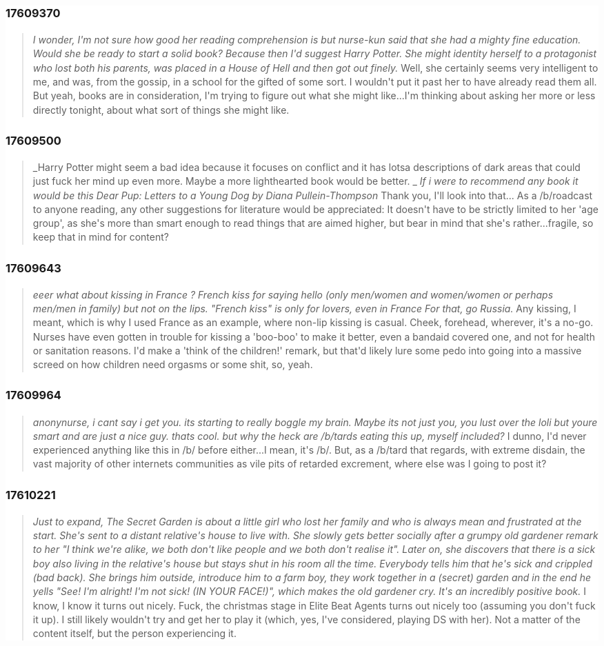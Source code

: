 ### 17609370  ###

>  _I wonder, I'm not sure how good her reading comprehension is but nurse-kun said that she had a mighty fine education. Would she be ready to start a solid book?_
>  _Because then I'd suggest Harry Potter. She might identity herself to a protagonist who lost both his parents, was placed in a House of Hell and then got out finely._
Well, she certainly seems very intelligent to me, and was, from the gossip, in a school for the gifted of some sort. I wouldn't put it past her to have already read them all. 
But yeah, books are in consideration, I'm trying to figure out what she might like...I'm thinking about asking her more or less directly tonight, about what sort of things she might like. 

### 17609500  ###

>  _Harry Potter might seem a bad idea because it focuses on conflict and it has lotsa descriptions of dark areas that could just fuck her mind up even more. Maybe a more lighthearted book would be better. _
> _If i were to recommend any book it would be this_
> _Dear Pup: Letters to a Young Dog by Diana Pullein-Thompson_
Thank you, I'll look into that... 
As a /b/roadcast to anyone reading, any other suggestions for literature would be appreciated: It doesn't have to be strictly limited to her 'age group', as she's more than smart enough to read things that are aimed higher, but bear in mind that she's rather...fragile, so keep that in mind for content?

### 17609643  ###

>  _eeer what about kissing in France ?_
>  _French kiss for saying hello (only men/women and women/women or perhaps men/men in family) but not on the lips. "French kiss" is only for lovers, even in France_
>  _For that, go Russia._
Any kissing, I meant, which is why I used France as an example, where non-lip kissing is casual. Cheek, forehead, wherever, it's a no-go. 
Nurses have even gotten in trouble for kissing a 'boo-boo' to make it better, even a bandaid covered one, and not for health or sanitation reasons. I'd make a 'think of the children!' remark, but that'd likely lure some pedo into going into a massive screed on how children need orgasms or some shit, so, yeah. 

### 17609964  ###

>  _anonynurse, i cant say i get you. its starting to really boggle my brain. Maybe its not just you, you lust over the loli but youre smart and are just a nice guy. thats cool. but why the heck are /b/tards eating this up, myself included?_
I dunno, I'd never experienced anything like this in /b/ before either...I mean, it's /b/. But, as a /b/tard that regards, with extreme disdain, the vast majority of other internets communities as vile pits of retarded excrement, where else was I going to post it? 

### 17610221  ###

>  _Just to expand, The Secret Garden is about a little girl who lost her family and who is always mean and frustrated at the start. She's sent to a distant relative's house to live with. She slowly gets better socially after a grumpy old gardener remark to her "I think we're alike, we both don't like people and we both don't realise it". Later on, she discovers that there is a sick boy also living in the relative's house but stays shut in his room all the time. Everybody tells him that he's sick and crippled (bad back). She brings him outside, introduce him to a farm boy, they work together in a (secret) garden and in the end he yells "See! I'm alright! I'm not sick! (IN YOUR FACE!)", which makes the old gardener cry._
>  _It's an incredibly positive book._
I know, I know it turns out nicely. Fuck, the christmas stage in Elite Beat Agents turns out nicely too (assuming you don't fuck it up). 
I still likely wouldn't try and get her to play it (which, yes, I've considered, playing DS with her). Not a matter of the content itself, but the person experiencing it. 
